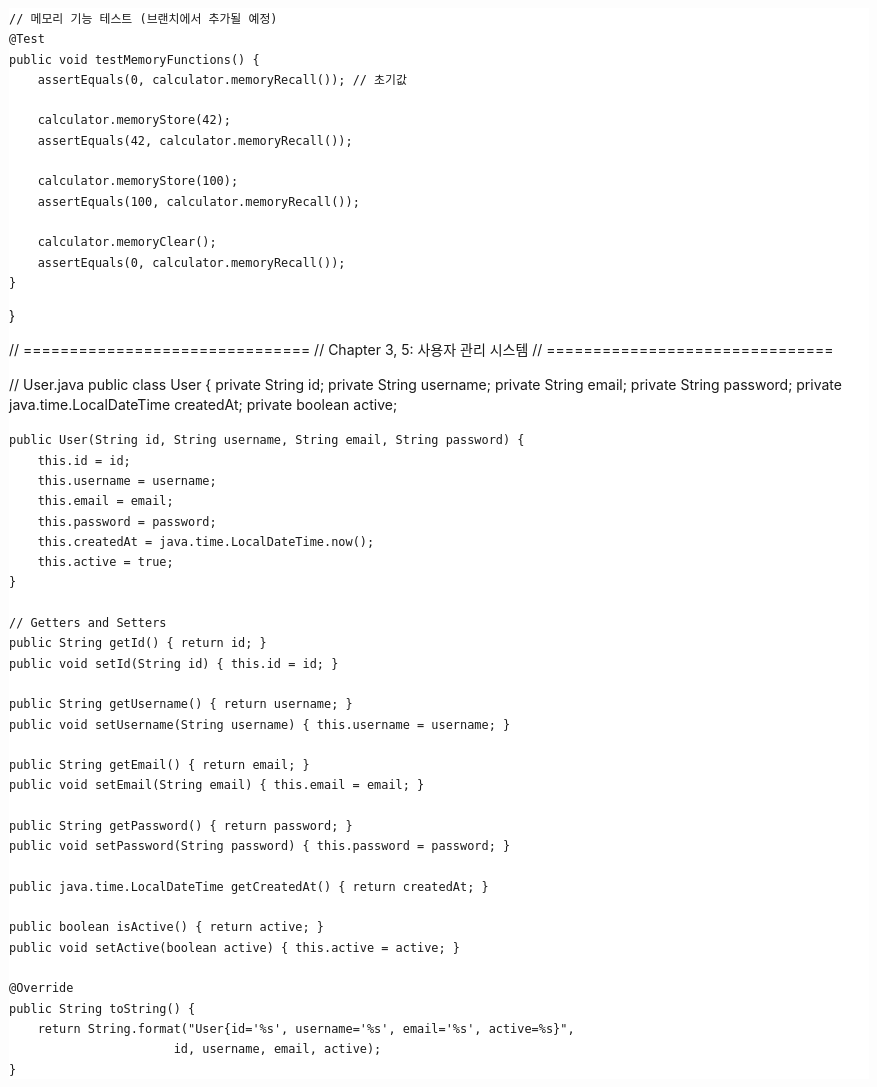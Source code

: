    // 메모리 기능 테스트 (브랜치에서 추가될 예정)
    @Test
    public void testMemoryFunctions() {
        assertEquals(0, calculator.memoryRecall()); // 초기값
        
        calculator.memoryStore(42);
        assertEquals(42, calculator.memoryRecall());
        
        calculator.memoryStore(100);
        assertEquals(100, calculator.memoryRecall());
        
        calculator.memoryClear();
        assertEquals(0, calculator.memoryRecall());
    }
}

// ===============================
// Chapter 3, 5: 사용자 관리 시스템
// ===============================

// User.java
public class User {
private String id;
private String username;
private String email;
private String password;
private java.time.LocalDateTime createdAt;
private boolean active;

    public User(String id, String username, String email, String password) {
        this.id = id;
        this.username = username;
        this.email = email;
        this.password = password;
        this.createdAt = java.time.LocalDateTime.now();
        this.active = true;
    }
    
    // Getters and Setters
    public String getId() { return id; }
    public void setId(String id) { this.id = id; }
    
    public String getUsername() { return username; }
    public void setUsername(String username) { this.username = username; }
    
    public String getEmail() { return email; }
    public void setEmail(String email) { this.email = email; }
    
    public String getPassword() { return password; }
    public void setPassword(String password) { this.password = password; }
    
    public java.time.LocalDateTime getCreatedAt() { return createdAt; }
    
    public boolean isActive() { return active; }
    public void setActive(boolean active) { this.active = active; }
    
    @Override
    public String toString() {
        return String.format("User{id='%s', username='%s', email='%s', active=%s}", 
                           id, username, email, active);
    }
    